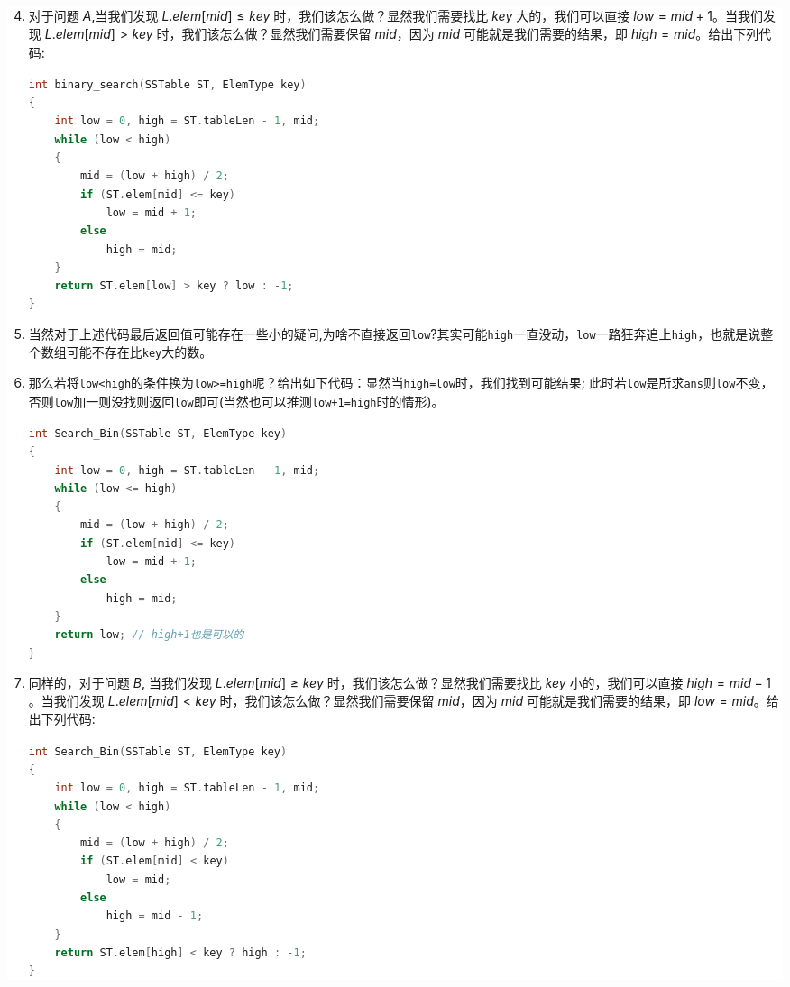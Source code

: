   4. 对于问题 $A$,当我们发现 $L.elem[mid] \leq key$ 时，我们该怎么做？显然我们需要找比 $key$ 大的，我们可以直接 $low=mid+1$ ​。当我们发现 $L.elem[mid] \gt key$ 时，我们该怎么做？显然我们需要保留 $mid$，因为 $mid$ 可能就是我们需要的结果，即 $high=mid$。给出下列代码:

      ```cpp
      int binary_search(SSTable ST, ElemType key)
      {
          int low = 0, high = ST.tableLen - 1, mid;
          while (low < high)
          {
              mid = (low + high) / 2;
              if (ST.elem[mid] <= key)
                  low = mid + 1;
              else
                  high = mid;
          }
          return ST.elem[low] > key ? low : -1;
      }
      ```

      

   5. 当然对于上述代码最后返回值可能存在一些小的疑问,为啥不直接返回`low`?其实可能`high`一直没动，`low`一路狂奔追上`high`，也就是说整个数组可能不存在比`key`大的数。

   6. 那么若将`low<high`的条件换为`low>=high`呢？给出如下代码：显然当`high=low`时，我们找到可能结果; 此时若`low`是所求`ans`则`low`不变，否则`low`加一则没找则返回`low`即可(当然也可以推测`low+1=high`时的情形)。

      ```cpp
      int Search_Bin(SSTable ST, ElemType key)
      {
          int low = 0, high = ST.tableLen - 1, mid;
          while (low <= high)
          {
              mid = (low + high) / 2;
              if (ST.elem[mid] <= key)
                  low = mid + 1;
              else
                  high = mid;
          }
          return low; // high+1也是可以的
      }
      ```

      

   7. 同样的，对于问题 $B$, 当我们发现 $L.elem[mid] \geq key$ 时，我们该怎么做？显然我们需要找比 $key$ 小的，我们可以直接 $high=mid-1$ ​。当我们发现 $L.elem[mid] \lt key$ 时，我们该怎么做？显然我们需要保留 $mid$，因为 $mid$ 可能就是我们需要的结果，即 $low=mid$。给出下列代码:

      ```cpp
      int Search_Bin(SSTable ST, ElemType key)
      {
          int low = 0, high = ST.tableLen - 1, mid;
          while (low < high)
          {
              mid = (low + high) / 2;
              if (ST.elem[mid] < key)
                  low = mid;
              else
                  high = mid - 1;
          }
          return ST.elem[high] < key ? high : -1;
      }
      ```
